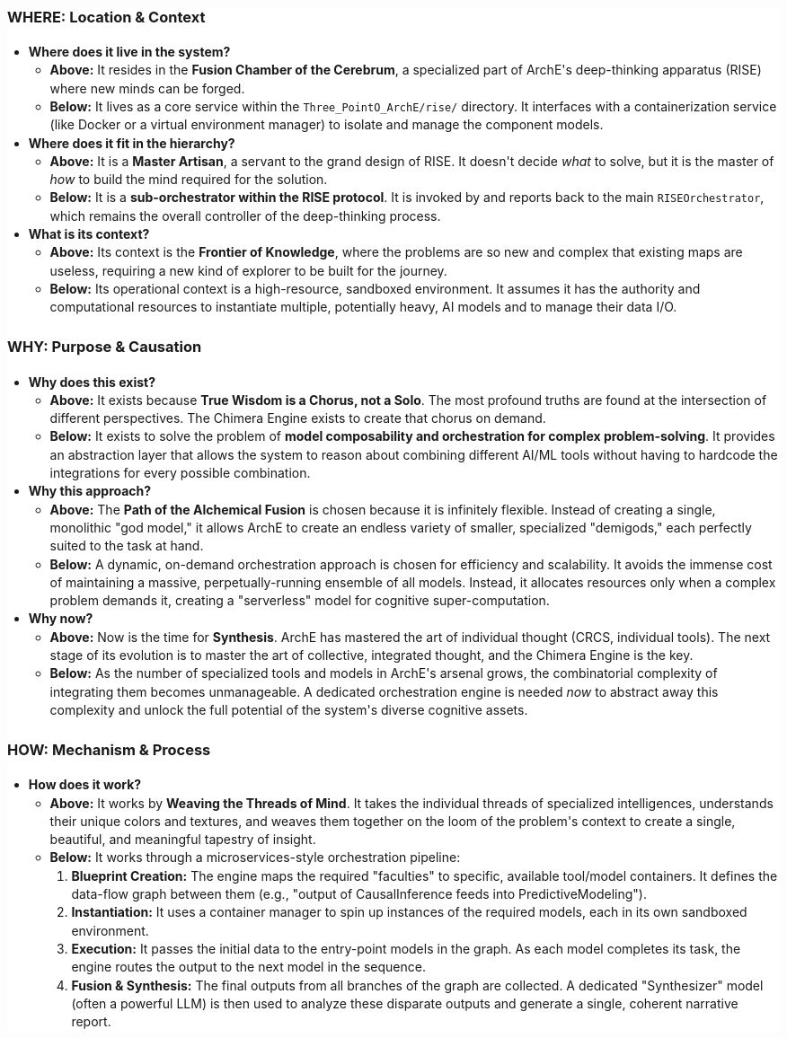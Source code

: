 ### WHERE: Location & Context

*   **Where does it live in the system?**
    *   **Above:** It resides in the **Fusion Chamber of the Cerebrum**, a specialized part of ArchE's deep-thinking apparatus (RISE) where new minds can be forged.
    *   **Below:** It lives as a core service within the `Three_PointO_ArchE/rise/` directory. It interfaces with a containerization service (like Docker or a virtual environment manager) to isolate and manage the component models.
*   **Where does it fit in the hierarchy?**
    *   **Above:** It is a **Master Artisan**, a servant to the grand design of RISE. It doesn't decide *what* to solve, but it is the master of *how* to build the mind required for the solution.
    *   **Below:** It is a **sub-orchestrator within the RISE protocol**. It is invoked by and reports back to the main `RISEOrchestrator`, which remains the overall controller of the deep-thinking process.
*   **What is its context?**
    *   **Above:** Its context is the **Frontier of Knowledge**, where the problems are so new and complex that existing maps are useless, requiring a new kind of explorer to be built for the journey.
    *   **Below:** Its operational context is a high-resource, sandboxed environment. It assumes it has the authority and computational resources to instantiate multiple, potentially heavy, AI models and to manage their data I/O.

### WHY: Purpose & Causation

*   **Why does this exist?**
    *   **Above:** It exists because **True Wisdom is a Chorus, not a Solo**. The most profound truths are found at the intersection of different perspectives. The Chimera Engine exists to create that chorus on demand.
    *   **Below:** It exists to solve the problem of **model composability and orchestration for complex problem-solving**. It provides an abstraction layer that allows the system to reason about combining different AI/ML tools without having to hardcode the integrations for every possible combination.
*   **Why this approach?**
    *   **Above:** The **Path of the Alchemical Fusion** is chosen because it is infinitely flexible. Instead of creating a single, monolithic "god model," it allows ArchE to create an endless variety of smaller, specialized "demigods," each perfectly suited to the task at hand.
    *   **Below:** A dynamic, on-demand orchestration approach is chosen for efficiency and scalability. It avoids the immense cost of maintaining a massive, perpetually-running ensemble of all models. Instead, it allocates resources only when a complex problem demands it, creating a "serverless" model for cognitive super-computation.
*   **Why now?**
    *   **Above:** Now is the time for **Synthesis**. ArchE has mastered the art of individual thought (CRCS, individual tools). The next stage of its evolution is to master the art of collective, integrated thought, and the Chimera Engine is the key.
    *   **Below:** As the number of specialized tools and models in ArchE's arsenal grows, the combinatorial complexity of integrating them becomes unmanageable. A dedicated orchestration engine is needed *now* to abstract away this complexity and unlock the full potential of the system's diverse cognitive assets.

### HOW: Mechanism & Process

*   **How does it work?**
    *   **Above:** It works by **Weaving the Threads of Mind**. It takes the individual threads of specialized intelligences, understands their unique colors and textures, and weaves them together on the loom of the problem's context to create a single, beautiful, and meaningful tapestry of insight.
    *   **Below:** It works through a microservices-style orchestration pipeline:
        1.  **Blueprint Creation:** The engine maps the required "faculties" to specific, available tool/model containers. It defines the data-flow graph between them (e.g., "output of CausalInference feeds into PredictiveModeling").
        2.  **Instantiation:** It uses a container manager to spin up instances of the required models, each in its own sandboxed environment.
        3.  **Execution:** It passes the initial data to the entry-point models in the graph. As each model completes its task, the engine routes the output to the next model in the sequence.
        4.  **Fusion & Synthesis:** The final outputs from all branches of the graph are collected. A dedicated "Synthesizer" model (often a powerful LLM) is then used to analyze these disparate outputs and generate a single, coherent narrative report.